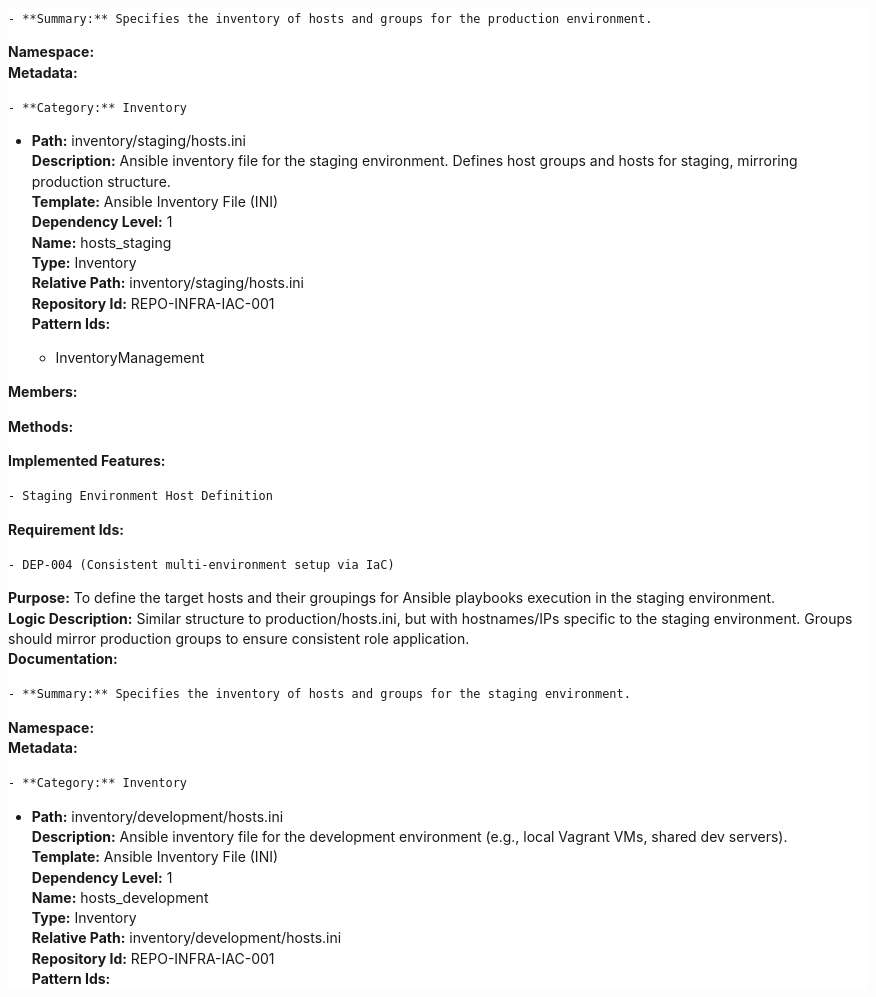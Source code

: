     - **Summary:** Specifies the inventory of hosts and groups for the production environment.
    
**Namespace:**   
**Metadata:**
    
    - **Category:** Inventory
    
- **Path:** inventory/staging/hosts.ini  
**Description:** Ansible inventory file for the staging environment. Defines host groups and hosts for staging, mirroring production structure.  
**Template:** Ansible Inventory File (INI)  
**Dependency Level:** 1  
**Name:** hosts_staging  
**Type:** Inventory  
**Relative Path:** inventory/staging/hosts.ini  
**Repository Id:** REPO-INFRA-IAC-001  
**Pattern Ids:**
    
    - InventoryManagement
    
**Members:**
    
    
**Methods:**
    
    
**Implemented Features:**
    
    - Staging Environment Host Definition
    
**Requirement Ids:**
    
    - DEP-004 (Consistent multi-environment setup via IaC)
    
**Purpose:** To define the target hosts and their groupings for Ansible playbooks execution in the staging environment.  
**Logic Description:** Similar structure to production/hosts.ini, but with hostnames/IPs specific to the staging environment. Groups should mirror production groups to ensure consistent role application.  
**Documentation:**
    
    - **Summary:** Specifies the inventory of hosts and groups for the staging environment.
    
**Namespace:**   
**Metadata:**
    
    - **Category:** Inventory
    
- **Path:** inventory/development/hosts.ini  
**Description:** Ansible inventory file for the development environment (e.g., local Vagrant VMs, shared dev servers).  
**Template:** Ansible Inventory File (INI)  
**Dependency Level:** 1  
**Name:** hosts_development  
**Type:** Inventory  
**Relative Path:** inventory/development/hosts.ini  
**Repository Id:** REPO-INFRA-IAC-001  
**Pattern Ids:**
    